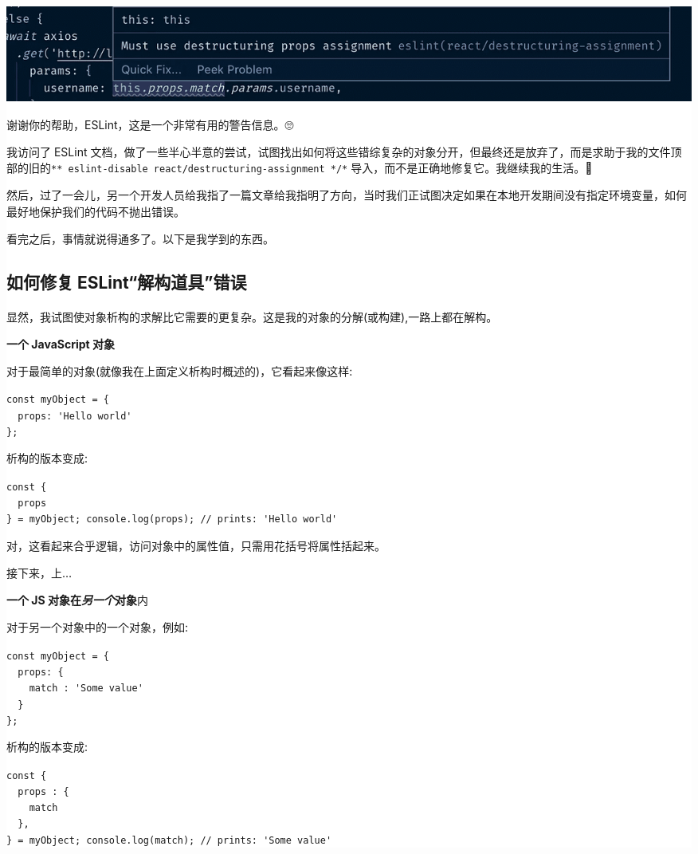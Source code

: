 ![](img/064ba8d4d61c65a4d08ed90ab694208a.png)

谢谢你的帮助，ESLint，这是一个非常有用的警告信息。🙄

我访问了 ESLint 文档，做了一些半心半意的尝试，试图找出如何将这些错综复杂的对象分开，但最终还是放弃了，而是求助于我的文件顶部的旧的`** eslint-disable react/destructuring-assignment */*` 导入，而不是正确地修复它。我继续我的生活。😬

然后，过了一会儿，另一个开发人员给我指了一篇文章给我指明了方向，当时我们正试图决定如果在本地开发期间没有指定环境变量，如何最好地保护我们的代码不抛出错误。

看完之后，事情就说得通多了。以下是我学到的东西。

## 如何修复 ESLint“解构道具”错误

显然，我试图使对象析构的求解比它需要的更复杂。这是我的对象的分解(或构建),一路上都在解构。

**一个 JavaScript 对象**

对于最简单的对象(就像我在上面定义析构时概述的)，它看起来像这样:

```
const myObject = {
  props: 'Hello world'
};
```

析构的版本变成:

```
const { 
  props 
} = myObject; console.log(props); // prints: 'Hello world'
```

对，这看起来合乎逻辑，访问对象中的属性值，只需用花括号将属性括起来。

接下来，上…

**一个 JS 对象在*另一个*对象**内

对于另一个对象中的一个对象，例如:

```
const myObject = { 
  props: { 
    match : 'Some value' 
  }
};
```

析构的版本变成:

```
const { 
  props : { 
    match 
  },
} = myObject; console.log(match); // prints: 'Some value'
```
